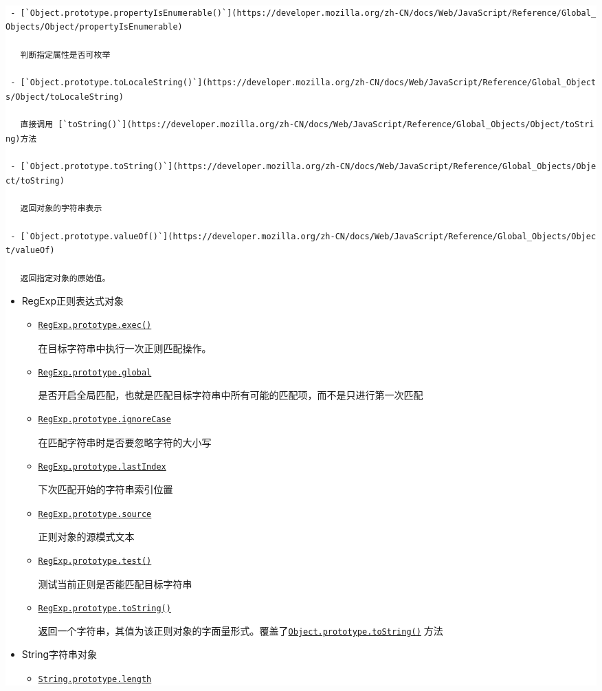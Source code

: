      - [`Object.prototype.propertyIsEnumerable()`](https://developer.mozilla.org/zh-CN/docs/Web/JavaScript/Reference/Global_Objects/Object/propertyIsEnumerable)

       判断指定属性是否可枚举

     - [`Object.prototype.toLocaleString()`](https://developer.mozilla.org/zh-CN/docs/Web/JavaScript/Reference/Global_Objects/Object/toLocaleString)

       直接调用 [`toString()`](https://developer.mozilla.org/zh-CN/docs/Web/JavaScript/Reference/Global_Objects/Object/toString)方法

     - [`Object.prototype.toString()`](https://developer.mozilla.org/zh-CN/docs/Web/JavaScript/Reference/Global_Objects/Object/toString)

       返回对象的字符串表示

     - [`Object.prototype.valueOf()`](https://developer.mozilla.org/zh-CN/docs/Web/JavaScript/Reference/Global_Objects/Object/valueOf)

       返回指定对象的原始值。

   - RegExp正则表达式对象

     - [`RegExp.prototype.exec()`](https://developer.mozilla.org/zh-CN/docs/Web/JavaScript/Reference/Global_Objects/RegExp/exec)

       在目标字符串中执行一次正则匹配操作。

     - [`RegExp.prototype.global`](https://developer.mozilla.org/zh-CN/docs/Web/JavaScript/Reference/Global_Objects/RegExp/global)

       是否开启全局匹配，也就是匹配目标字符串中所有可能的匹配项，而不是只进行第一次匹配

     - [`RegExp.prototype.ignoreCase`](https://developer.mozilla.org/zh-CN/docs/Web/JavaScript/Reference/Global_Objects/RegExp/ignoreCase)

       在匹配字符串时是否要忽略字符的大小写

     - [`RegExp.prototype.lastIndex`](https://developer.mozilla.org/zh-CN/docs/Web/JavaScript/Reference/Global_Objects/RegExp/lastIndex)

       下次匹配开始的字符串索引位置

     - [`RegExp.prototype.source`](https://developer.mozilla.org/zh-CN/docs/Web/JavaScript/Reference/Global_Objects/RegExp/source)

       正则对象的源模式文本

     - [`RegExp.prototype.test()`](https://developer.mozilla.org/zh-CN/docs/Web/JavaScript/Reference/Global_Objects/RegExp/test)

       测试当前正则是否能匹配目标字符串

     - [`RegExp.prototype.toString()`](https://developer.mozilla.org/zh-CN/docs/Web/JavaScript/Reference/Global_Objects/RegExp/toString)

       返回一个字符串，其值为该正则对象的字面量形式。覆盖了[`Object.prototype.toString()`](https://developer.mozilla.org/zh-CN/docs/Web/JavaScript/Reference/Global_Objects/Object/toString) 方法

   - String字符串对象

     - [`String.prototype.length`](https://developer.mozilla.org/zh-CN/docs/Web/JavaScript/Reference/Global_Objects/String/length)

